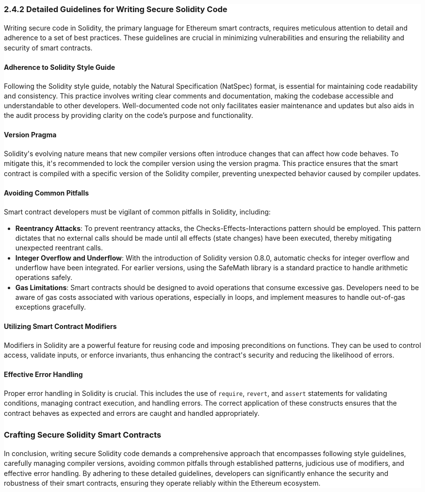 ### 2.4.2 Detailed Guidelines for Writing Secure Solidity Code

Writing secure code in Solidity, the primary language for Ethereum smart contracts, requires meticulous attention to detail and adherence to a set of best practices. These guidelines are crucial in minimizing vulnerabilities and ensuring the reliability and security of smart contracts.

#### Adherence to Solidity Style Guide

Following the Solidity style guide, notably the Natural Specification (NatSpec) format, is essential for maintaining code readability and consistency. This practice involves writing clear comments and documentation, making the codebase accessible and understandable to other developers. Well-documented code not only facilitates easier maintenance and updates but also aids in the audit process by providing clarity on the code’s purpose and functionality.

#### Version Pragma

Solidity's evolving nature means that new compiler versions often introduce changes that can affect how code behaves. To mitigate this, it's recommended to lock the compiler version using the version pragma. This practice ensures that the smart contract is compiled with a specific version of the Solidity compiler, preventing unexpected behavior caused by compiler updates.

#### Avoiding Common Pitfalls

Smart contract developers must be vigilant of common pitfalls in Solidity, including:

* **Reentrancy Attacks**: To prevent reentrancy attacks, the Checks-Effects-Interactions pattern should be employed. This pattern dictates that no external calls should be made until all effects (state changes) have been executed, thereby mitigating unexpected reentrant calls.
* **Integer Overflow and Underflow**: With the introduction of Solidity version 0.8.0, automatic checks for integer overflow and underflow have been integrated. For earlier versions, using the SafeMath library is a standard practice to handle arithmetic operations safely.
* **Gas Limitations**: Smart contracts should be designed to avoid operations that consume excessive gas. Developers need to be aware of gas costs associated with various operations, especially in loops, and implement measures to handle out-of-gas exceptions gracefully.

#### Utilizing Smart Contract Modifiers

Modifiers in Solidity are a powerful feature for reusing code and imposing preconditions on functions. They can be used to control access, validate inputs, or enforce invariants, thus enhancing the contract's security and reducing the likelihood of errors.

#### Effective Error Handling

Proper error handling in Solidity is crucial. This includes the use of `require`, `revert`, and `assert` statements for validating conditions, managing contract execution, and handling errors. The correct application of these constructs ensures that the contract behaves as expected and errors are caught and handled appropriately.

### Crafting Secure Solidity Smart Contracts

In conclusion, writing secure Solidity code demands a comprehensive approach that encompasses following style guidelines, carefully managing compiler versions, avoiding common pitfalls through established patterns, judicious use of modifiers, and effective error handling. By adhering to these detailed guidelines, developers can significantly enhance the security and robustness of their smart contracts, ensuring they operate reliably within the Ethereum ecosystem.
